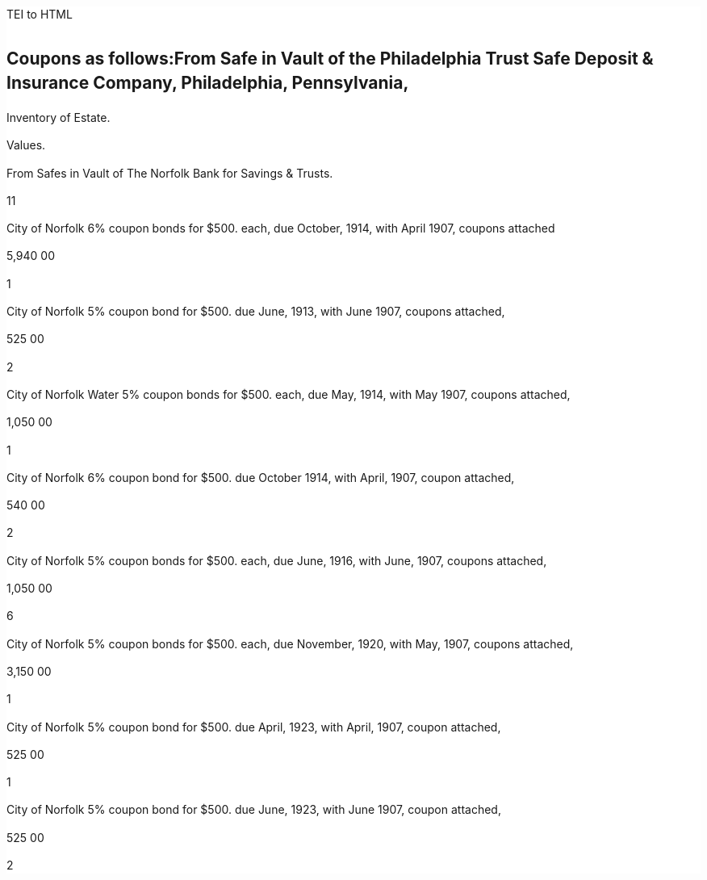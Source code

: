  TEI to HTML

Coupons as follows:From Safe in Vault of the Philadelphia Trust Safe Deposit & Insurance Company, Philadelphia, Pennsylvania,
-----------------------------------------------------------------------------------------------------------------------------

Inventory of Estate.

Values.

From Safes in Vault of The Norfolk Bank for Savings & Trusts.

11

City of Norfolk 6% coupon bonds for $500. each, due October, 1914, with April 1907, coupons attached

5,940 00

1

City of Norfolk 5% coupon bond for $500. due June, 1913, with June 1907, coupons attached,

525 00

2

City of Norfolk Water 5% coupon bonds for $500. each, due May, 1914, with May 1907, coupons attached,

1,050 00

1

City of Norfolk 6% coupon bond for $500. due October 1914, with April, 1907, coupon attached,

540 00

2

City of Norfolk 5% coupon bonds for $500. each, due June, 1916, with June, 1907, coupons attached,

1,050 00

6

City of Norfolk 5% coupon bonds for $500. each, due November, 1920, with May, 1907, coupons attached,

3,150 00

1

City of Norfolk 5% coupon bond for $500. due April, 1923, with April, 1907, coupon attached,

525 00

1

City of Norfolk 5% coupon bond for $500. due June, 1923, with June 1907, coupon attached,

525 00

2

